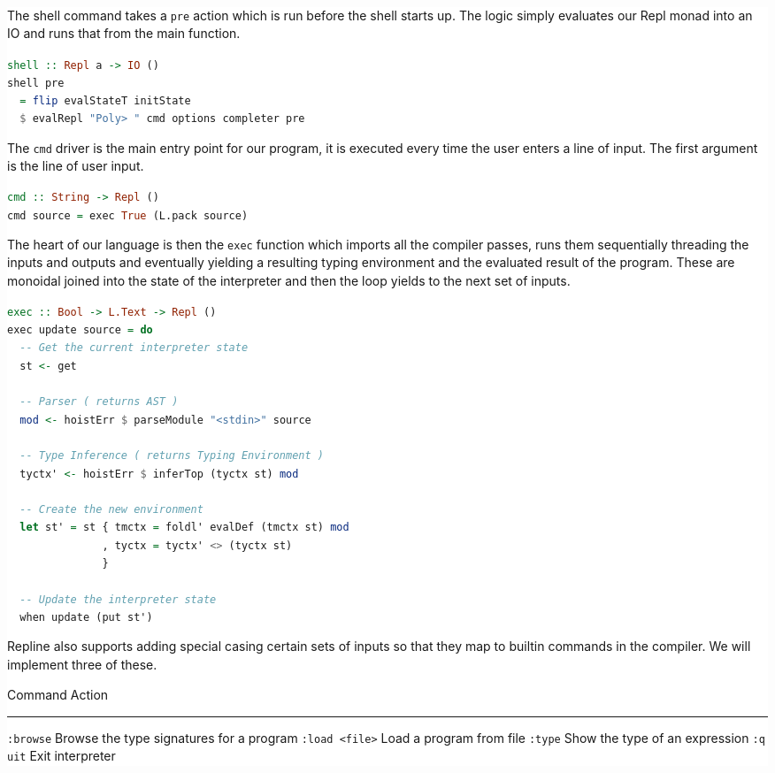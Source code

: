 The shell command takes a ``pre`` action which is run before the shell starts
up. The logic simply evaluates our Repl monad into an IO and runs that from the
main function.

```haskell
shell :: Repl a -> IO ()
shell pre
  = flip evalStateT initState
  $ evalRepl "Poly> " cmd options completer pre
```

The ``cmd`` driver is the main entry point for our program, it is executed every
time the user enters a line of input. The first argument is the line of user
input.

```haskell
cmd :: String -> Repl ()
cmd source = exec True (L.pack source)
```

The heart of our language is then the ``exec`` function which imports all the
compiler passes, runs them sequentially threading the inputs and outputs and
eventually yielding a resulting typing environment and the evaluated result of
the program. These are monoidal joined into the state of the interpreter and
then the loop yields to the next set of inputs.

```haskell
exec :: Bool -> L.Text -> Repl ()
exec update source = do
  -- Get the current interpreter state
  st <- get

  -- Parser ( returns AST )
  mod <- hoistErr $ parseModule "<stdin>" source

  -- Type Inference ( returns Typing Environment )
  tyctx' <- hoistErr $ inferTop (tyctx st) mod

  -- Create the new environment
  let st' = st { tmctx = foldl' evalDef (tmctx st) mod
               , tyctx = tyctx' <> (tyctx st)
               }

  -- Update the interpreter state
  when update (put st')
```

Repline also supports adding special casing certain sets of inputs so that they
map to builtin commands in the compiler. We will implement three of these.

Command           Action   
-----------       ------------
``:browse``       Browse the type signatures for a program
``:load <file>``  Load a program from file
``:type``         Show the type of an expression
``:quit``         Exit interpreter
